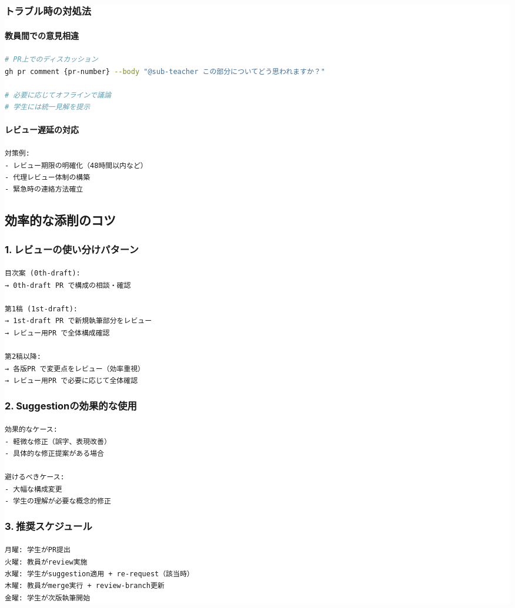 ### トラブル時の対処法

#### 教員間での意見相違

```bash
# PR上でのディスカッション
gh pr comment {pr-number} --body "@sub-teacher この部分についてどう思われますか？"

# 必要に応じてオフラインで議論
# 学生には統一見解を提示
```

#### レビュー遅延の対応

```
対策例:
- レビュー期限の明確化（48時間以内など）
- 代理レビュー体制の構築
- 緊急時の連絡方法確立
```

## 効率的な添削のコツ

### 1. レビューの使い分けパターン

```
目次案 (0th-draft):
→ 0th-draft PR で構成の相談・確認

第1稿 (1st-draft):
→ 1st-draft PR で新規執筆部分をレビュー
→ レビュー用PR で全体構成確認

第2稿以降:
→ 各版PR で変更点をレビュー（効率重視）
→ レビュー用PR で必要に応じて全体確認
```

### 2. Suggestionの効果的な使用

```
効果的なケース:
- 軽微な修正（誤字、表現改善）
- 具体的な修正提案がある場合

避けるべきケース:
- 大幅な構成変更
- 学生の理解が必要な概念的修正
```

### 3. 推奨スケジュール

```
月曜: 学生がPR提出
火曜: 教員がreview実施
水曜: 学生がsuggestion適用 + re-request（該当時）
木曜: 教員がmerge実行 + review-branch更新
金曜: 学生が次版執筆開始
```
